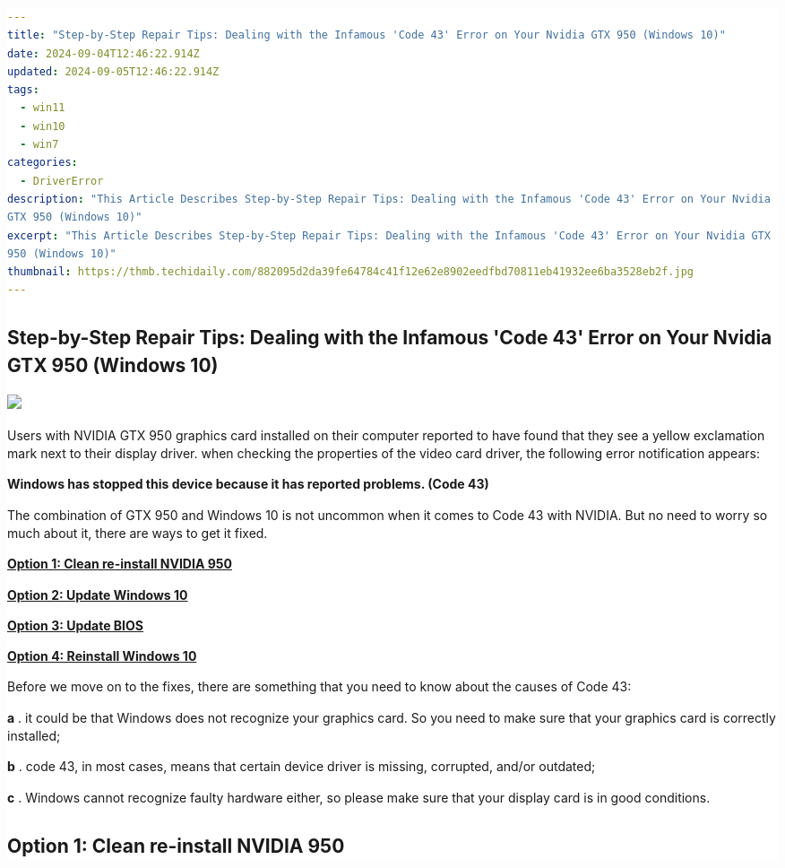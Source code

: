 ```yaml
---
title: "Step-by-Step Repair Tips: Dealing with the Infamous 'Code 43' Error on Your Nvidia GTX 950 (Windows 10)"
date: 2024-09-04T12:46:22.914Z
updated: 2024-09-05T12:46:22.914Z
tags:
  - win11
  - win10
  - win7
categories:
  - DriverError
description: "This Article Describes Step-by-Step Repair Tips: Dealing with the Infamous 'Code 43' Error on Your Nvidia GTX 950 (Windows 10)"
excerpt: "This Article Describes Step-by-Step Repair Tips: Dealing with the Infamous 'Code 43' Error on Your Nvidia GTX 950 (Windows 10)"
thumbnail: https://thmb.techidaily.com/882095d2da39fe64784c41f12e62e8902eedfbd70811eb41932ee6ba3528eb2f.jpg
---
```


## Step-by-Step Repair Tips: Dealing with the Infamous 'Code 43' Error on Your Nvidia GTX 950 (Windows 10)

![](https://images.drivereasy.com/wp-content/uploads/2017/06/img_59410acca7efb.jpg)

 Users with NVIDIA GTX 950 graphics card installed on their computer reported to have found that they see a yellow exclamation mark next to their display driver. when checking the properties of the video card driver, the following error notification appears:

 **Windows has stopped this device because it has reported problems. (Code 43)**

 The combination of GTX 950 and Windows 10 is not uncommon when it comes to Code 43 with NVIDIA. But no need to worry so much about it, there are ways to get it fixed.

[**Option 1: Clean re-install NVIDIA 950**](https://engwe.pxf.io/jrkzrn)

[**Option 2: Update Windows 10**](https://imp.i110150.net/r5bmpn)

[**Option 3: Update BIOS**](https://uperfect.sjv.io/g1jgba)

[**Option 4: Reinstall Windows 10**](https://ancheer.sjv.io/y96bgp)

 Before we move on to the fixes, there are something that you need to know about the causes of Code 43:

**a** . it could be that Windows does not recognize your graphics card. So you need to make sure that your graphics card is correctly installed;

**b** . code 43, in most cases, means that certain device driver is missing, corrupted, and/or outdated;

**c** . Windows cannot recognize faulty hardware either, so please make sure that your display card is in good conditions.

## Option 1: Clean re-install NVIDIA 950
